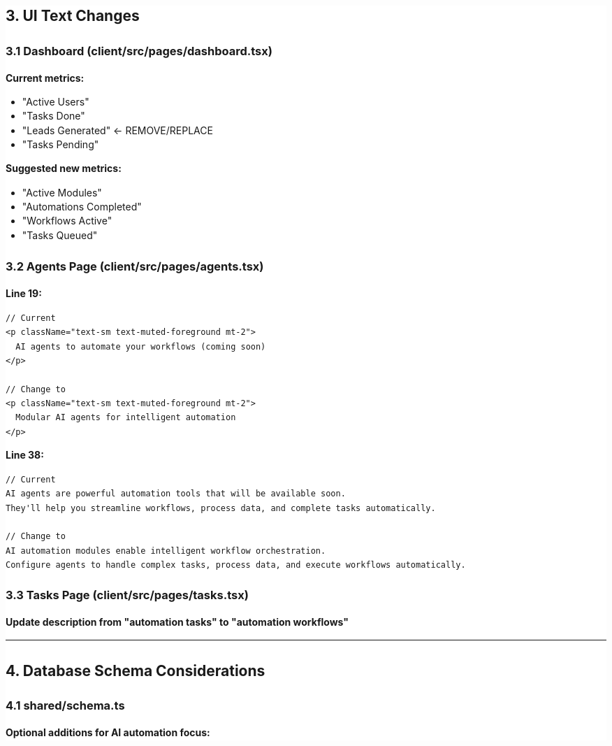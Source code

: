 
## 3. UI Text Changes

### 3.1 Dashboard (client/src/pages/dashboard.tsx)
**Current metrics:**
- "Active Users"
- "Tasks Done"
- "Leads Generated" ← REMOVE/REPLACE
- "Tasks Pending"

**Suggested new metrics:**
- "Active Modules"
- "Automations Completed"
- "Workflows Active"
- "Tasks Queued"

### 3.2 Agents Page (client/src/pages/agents.tsx)
**Line 19:**
```tsx
// Current
<p className="text-sm text-muted-foreground mt-2">
  AI agents to automate your workflows (coming soon)
</p>

// Change to
<p className="text-sm text-muted-foreground mt-2">
  Modular AI agents for intelligent automation
</p>
```

**Line 38:**
```tsx
// Current
AI agents are powerful automation tools that will be available soon.
They'll help you streamline workflows, process data, and complete tasks automatically.

// Change to
AI automation modules enable intelligent workflow orchestration.
Configure agents to handle complex tasks, process data, and execute workflows automatically.
```

### 3.3 Tasks Page (client/src/pages/tasks.tsx)
**Update description from "automation tasks" to "automation workflows"**

---

## 4. Database Schema Considerations

### 4.1 shared/schema.ts
**Optional additions for AI automation focus:**

